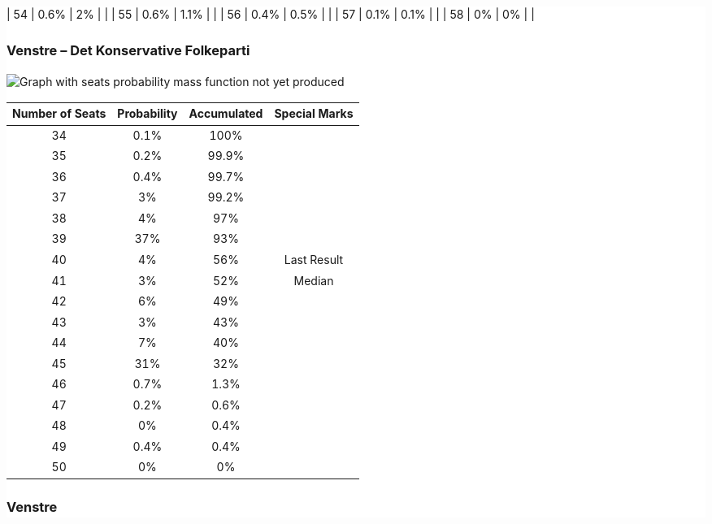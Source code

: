 | 54 | 0.6% | 2% |  |
| 55 | 0.6% | 1.1% |  |
| 56 | 0.4% | 0.5% |  |
| 57 | 0.1% | 0.1% |  |
| 58 | 0% | 0% |  |

### Venstre – Det Konservative Folkeparti

![Graph with seats probability mass function not yet produced](2019-04-28-Voxmeter-coalitions-seats-pmf-v–c.png "Seats Probability Mass Function")

| Number of Seats | Probability | Accumulated | Special Marks |
|:---------------:|:-----------:|:-----------:|:-------------:|
| 34 | 0.1% | 100% |  |
| 35 | 0.2% | 99.9% |  |
| 36 | 0.4% | 99.7% |  |
| 37 | 3% | 99.2% |  |
| 38 | 4% | 97% |  |
| 39 | 37% | 93% |  |
| 40 | 4% | 56% | Last Result |
| 41 | 3% | 52% | Median |
| 42 | 6% | 49% |  |
| 43 | 3% | 43% |  |
| 44 | 7% | 40% |  |
| 45 | 31% | 32% |  |
| 46 | 0.7% | 1.3% |  |
| 47 | 0.2% | 0.6% |  |
| 48 | 0% | 0.4% |  |
| 49 | 0.4% | 0.4% |  |
| 50 | 0% | 0% |  |

### Venstre
